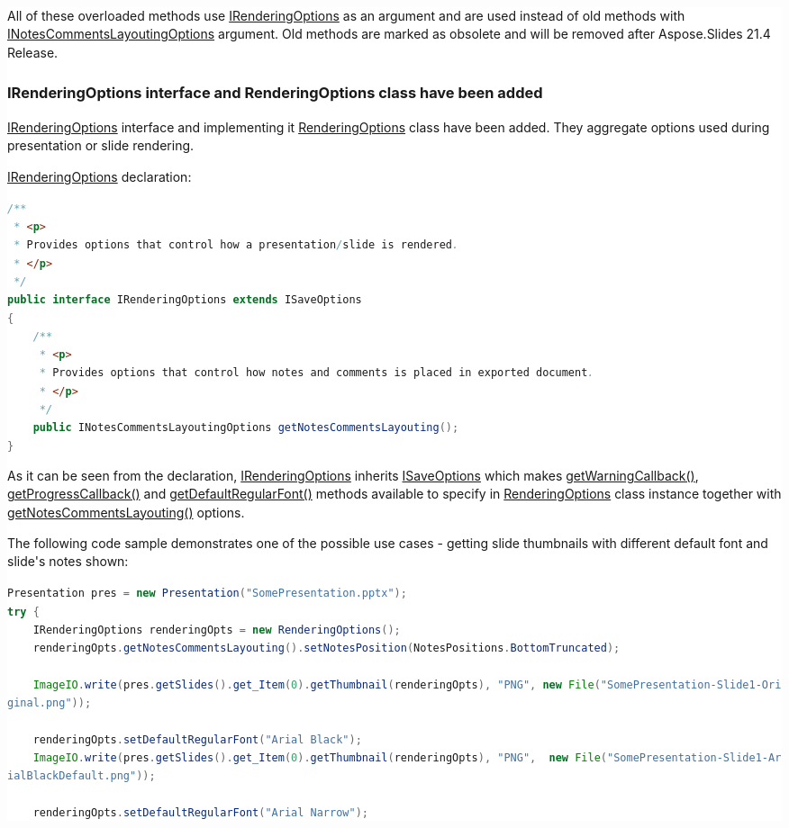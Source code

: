 All of these overloaded methods use [IRenderingOptions](https://reference.aspose.com/slides/java/com.aspose.slides/IRenderingOptions) as an argument 
and are used instead of old methods with [INotesCommentsLayoutingOptions](https://reference.aspose.com/slides/java/com.aspose.slides/INotesCommentsLayoutingOptions) 
argument. Old methods are marked as obsolete and will be removed after Aspose.Slides 21.4 Release.

### **IRenderingOptions interface and RenderingOptions class have been added**
[IRenderingOptions](https://reference.aspose.com/slides/java/com.aspose.slides/IRenderingOptions) interface and implementing it 
[RenderingOptions](https://reference.aspose.com/slides/java/com.aspose.slides/RenderingOptions) class have been added. 
They aggregate options used during presentation or slide rendering.

[IRenderingOptions](https://reference.aspose.com/slides/java/com.aspose.slides/IRenderingOptions) declaration:

``` java 
/**
 * <p>
 * Provides options that control how a presentation/slide is rendered.
 * </p>
 */
public interface IRenderingOptions extends ISaveOptions
{
    /**
     * <p>
     * Provides options that control how notes and comments is placed in exported document.
     * </p>
     */
    public INotesCommentsLayoutingOptions getNotesCommentsLayouting();
}
```
As it can be seen from the declaration, [IRenderingOptions](https://reference.aspose.com/slides/java/com.aspose.slides/IRenderingOptions) 
inherits [ISaveOptions](https://reference.aspose.com/slides/java/com.aspose.slides/ISaveOptions) which makes 
[getWarningCallback()](https://reference.aspose.com/slides/java/com.aspose.slides/ISaveOptions#getWarningCallback--), 
[getProgressCallback()](https://reference.aspose.com/slides/java/com.aspose.slides/ISaveOptions#getProgressCallback--) 
and [getDefaultRegularFont()](https://reference.aspose.com/slides/java/com.aspose.slides/ISaveOptions#getDefaultRegularFont--) 
methods available to specify in [RenderingOptions](https://reference.aspose.com/slides/java/com.aspose.slides/RenderingOptions) 
class instance together with [getNotesCommentsLayouting()](https://reference.aspose.com/slides/java/com.aspose.slides/IRenderingOptions#getNotesCommentsLayouting--) options.

The following code sample demonstrates one of the possible use cases - getting slide thumbnails with different default font and slide's notes shown:

``` java 
Presentation pres = new Presentation("SomePresentation.pptx");
try {
    IRenderingOptions renderingOpts = new RenderingOptions();
    renderingOpts.getNotesCommentsLayouting().setNotesPosition(NotesPositions.BottomTruncated);

    ImageIO.write(pres.getSlides().get_Item(0).getThumbnail(renderingOpts), "PNG", new File("SomePresentation-Slide1-Original.png"));

    renderingOpts.setDefaultRegularFont("Arial Black");
    ImageIO.write(pres.getSlides().get_Item(0).getThumbnail(renderingOpts), "PNG",  new File("SomePresentation-Slide1-ArialBlackDefault.png"));

    renderingOpts.setDefaultRegularFont("Arial Narrow");
```